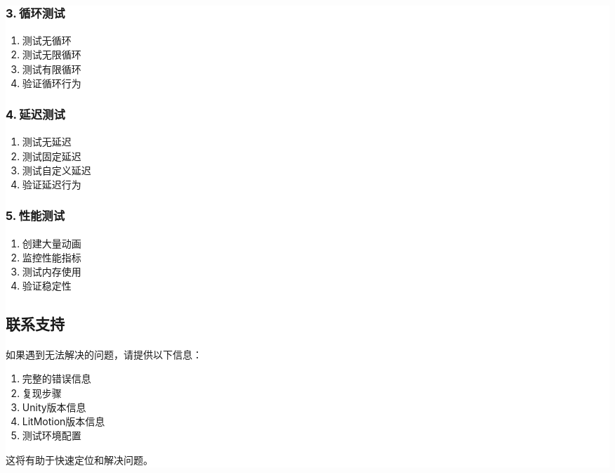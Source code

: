 ### 3. 循环测试
1. 测试无循环
2. 测试无限循环
3. 测试有限循环
4. 验证循环行为

### 4. 延迟测试
1. 测试无延迟
2. 测试固定延迟
3. 测试自定义延迟
4. 验证延迟行为

### 5. 性能测试
1. 创建大量动画
2. 监控性能指标
3. 测试内存使用
4. 验证稳定性

## 联系支持

如果遇到无法解决的问题，请提供以下信息：
1. 完整的错误信息
2. 复现步骤
3. Unity版本信息
4. LitMotion版本信息
5. 测试环境配置

这将有助于快速定位和解决问题。

